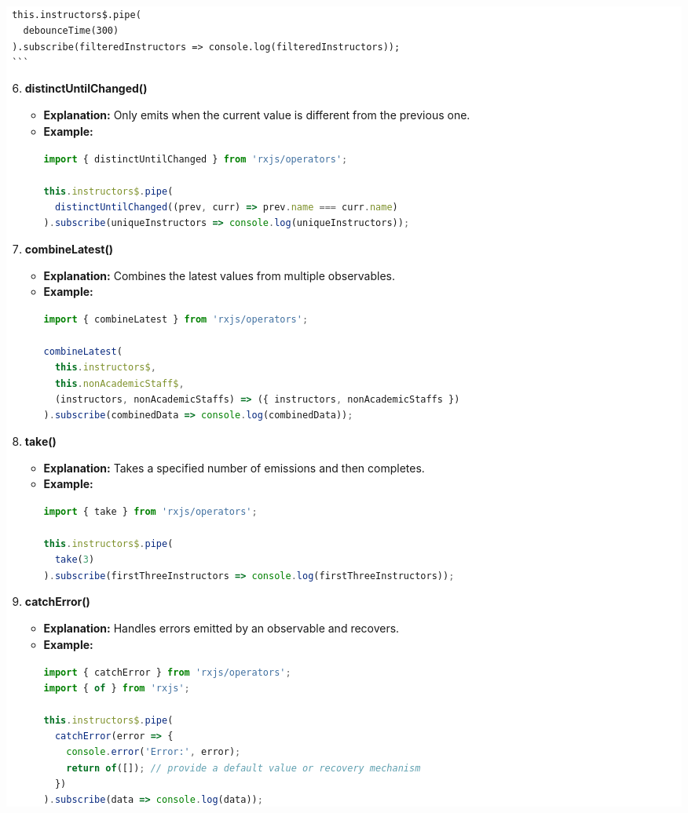      this.instructors$.pipe(
       debounceTime(300)
     ).subscribe(filteredInstructors => console.log(filteredInstructors));
     ```

6. **distinctUntilChanged()**
   - **Explanation:** Only emits when the current value is different from the previous one.
   - **Example:**
     ```typescript
     import { distinctUntilChanged } from 'rxjs/operators';

     this.instructors$.pipe(
       distinctUntilChanged((prev, curr) => prev.name === curr.name)
     ).subscribe(uniqueInstructors => console.log(uniqueInstructors));
     ```

7. **combineLatest()**
   - **Explanation:** Combines the latest values from multiple observables.
   - **Example:**
     ```typescript
     import { combineLatest } from 'rxjs/operators';

     combineLatest(
       this.instructors$,
       this.nonAcademicStaff$,
       (instructors, nonAcademicStaffs) => ({ instructors, nonAcademicStaffs })
     ).subscribe(combinedData => console.log(combinedData));
     ```

8. **take()**
   - **Explanation:** Takes a specified number of emissions and then completes.
   - **Example:**
     ```typescript
     import { take } from 'rxjs/operators';

     this.instructors$.pipe(
       take(3)
     ).subscribe(firstThreeInstructors => console.log(firstThreeInstructors));
     ```

9. **catchError()**
   - **Explanation:** Handles errors emitted by an observable and recovers.
   - **Example:**
     ```typescript
     import { catchError } from 'rxjs/operators';
     import { of } from 'rxjs';

     this.instructors$.pipe(
       catchError(error => {
         console.error('Error:', error);
         return of([]); // provide a default value or recovery mechanism
       })
     ).subscribe(data => console.log(data));
     ```
